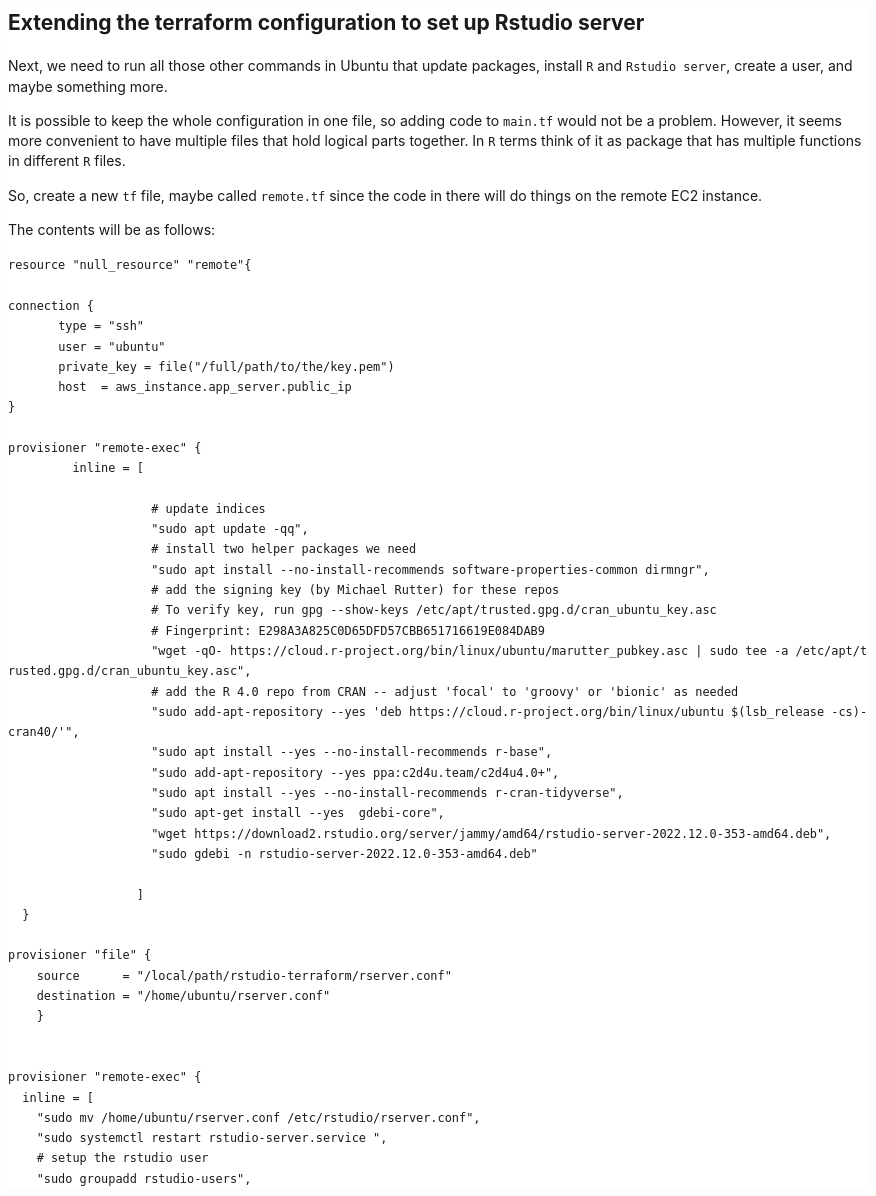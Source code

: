 ## Extending the terraform configuration to set up Rstudio server

Next, we need to run all those other commands in Ubuntu that update packages, install `R` and `Rstudio server`, create a user, and maybe something more. 

It is possible to keep the whole configuration in one file, so adding code to `main.tf` would not be a problem. However, it seems more convenient to have multiple files that hold logical parts together. In `R` terms think of it as package that has multiple functions in different `R` files.

So, create a new `tf` file, maybe called `remote.tf` since the code in there will do things on the remote EC2 instance.

The contents will be as follows:

```
resource "null_resource" "remote"{

connection {
       type = "ssh"
       user = "ubuntu"
       private_key = file("/full/path/to/the/key.pem")
       host  = aws_instance.app_server.public_ip
}

provisioner "remote-exec" {
         inline = [
                       
                    # update indices
                    "sudo apt update -qq",
                    # install two helper packages we need
                    "sudo apt install --no-install-recommends software-properties-common dirmngr",
                    # add the signing key (by Michael Rutter) for these repos
                    # To verify key, run gpg --show-keys /etc/apt/trusted.gpg.d/cran_ubuntu_key.asc 
                    # Fingerprint: E298A3A825C0D65DFD57CBB651716619E084DAB9
                    "wget -qO- https://cloud.r-project.org/bin/linux/ubuntu/marutter_pubkey.asc | sudo tee -a /etc/apt/trusted.gpg.d/cran_ubuntu_key.asc",
                    # add the R 4.0 repo from CRAN -- adjust 'focal' to 'groovy' or 'bionic' as needed
                    "sudo add-apt-repository --yes 'deb https://cloud.r-project.org/bin/linux/ubuntu $(lsb_release -cs)-cran40/'",
                    "sudo apt install --yes --no-install-recommends r-base",
                    "sudo add-apt-repository --yes ppa:c2d4u.team/c2d4u4.0+",
                    "sudo apt install --yes --no-install-recommends r-cran-tidyverse",
                    "sudo apt-get install --yes  gdebi-core",
                    "wget https://download2.rstudio.org/server/jammy/amd64/rstudio-server-2022.12.0-353-amd64.deb",
                    "sudo gdebi -n rstudio-server-2022.12.0-353-amd64.deb"

                  ]
  }

provisioner "file" {
    source      = "/local/path/rstudio-terraform/rserver.conf"
    destination = "/home/ubuntu/rserver.conf"
    }


provisioner "remote-exec" {
  inline = [
    "sudo mv /home/ubuntu/rserver.conf /etc/rstudio/rserver.conf",
    "sudo systemctl restart rstudio-server.service ",
    # setup the rstudio user
    "sudo groupadd rstudio-users",
```
